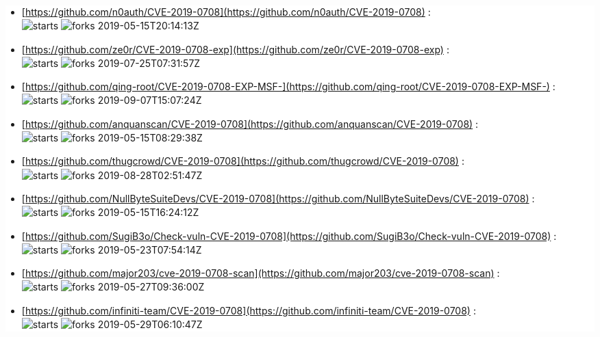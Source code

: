 - [https://github.com/n0auth/CVE-2019-0708](https://github.com/n0auth/CVE-2019-0708) :  
![starts](https://img.shields.io/github/stars/n0auth/CVE-2019-0708.svg) 
![forks](https://img.shields.io/github/forks/n0auth/CVE-2019-0708.svg) 
2019-05-15T20:14:13Z

- [https://github.com/ze0r/CVE-2019-0708-exp](https://github.com/ze0r/CVE-2019-0708-exp) :  
![starts](https://img.shields.io/github/stars/ze0r/CVE-2019-0708-exp.svg) 
![forks](https://img.shields.io/github/forks/ze0r/CVE-2019-0708-exp.svg) 
2019-07-25T07:31:57Z

- [https://github.com/qing-root/CVE-2019-0708-EXP-MSF-](https://github.com/qing-root/CVE-2019-0708-EXP-MSF-) :  
![starts](https://img.shields.io/github/stars/qing-root/CVE-2019-0708-EXP-MSF-.svg) 
![forks](https://img.shields.io/github/forks/qing-root/CVE-2019-0708-EXP-MSF-.svg) 
2019-09-07T15:07:24Z

- [https://github.com/anquanscan/CVE-2019-0708](https://github.com/anquanscan/CVE-2019-0708) :  
![starts](https://img.shields.io/github/stars/anquanscan/CVE-2019-0708.svg) 
![forks](https://img.shields.io/github/forks/anquanscan/CVE-2019-0708.svg) 
2019-05-15T08:29:38Z

- [https://github.com/thugcrowd/CVE-2019-0708](https://github.com/thugcrowd/CVE-2019-0708) :  
![starts](https://img.shields.io/github/stars/thugcrowd/CVE-2019-0708.svg) 
![forks](https://img.shields.io/github/forks/thugcrowd/CVE-2019-0708.svg) 
2019-08-28T02:51:47Z

- [https://github.com/NullByteSuiteDevs/CVE-2019-0708](https://github.com/NullByteSuiteDevs/CVE-2019-0708) :  
![starts](https://img.shields.io/github/stars/NullByteSuiteDevs/CVE-2019-0708.svg) 
![forks](https://img.shields.io/github/forks/NullByteSuiteDevs/CVE-2019-0708.svg) 
2019-05-15T16:24:12Z

- [https://github.com/SugiB3o/Check-vuln-CVE-2019-0708](https://github.com/SugiB3o/Check-vuln-CVE-2019-0708) :  
![starts](https://img.shields.io/github/stars/SugiB3o/Check-vuln-CVE-2019-0708.svg) 
![forks](https://img.shields.io/github/forks/SugiB3o/Check-vuln-CVE-2019-0708.svg) 
2019-05-23T07:54:14Z

- [https://github.com/major203/cve-2019-0708-scan](https://github.com/major203/cve-2019-0708-scan) :  
![starts](https://img.shields.io/github/stars/major203/cve-2019-0708-scan.svg) 
![forks](https://img.shields.io/github/forks/major203/cve-2019-0708-scan.svg) 
2019-05-27T09:36:00Z

- [https://github.com/infiniti-team/CVE-2019-0708](https://github.com/infiniti-team/CVE-2019-0708) :  
![starts](https://img.shields.io/github/stars/infiniti-team/CVE-2019-0708.svg) 
![forks](https://img.shields.io/github/forks/infiniti-team/CVE-2019-0708.svg) 
2019-05-29T06:10:47Z
